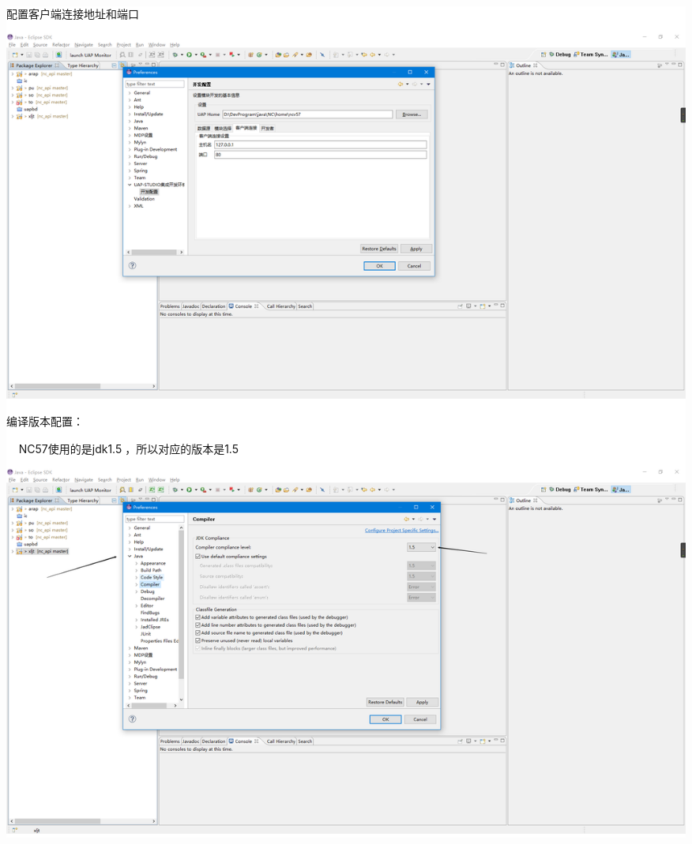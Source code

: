 配置客户端连接地址和端口

![](NC.assets/2022-08-04-12-35-06-image.png)

编译版本配置：

    NC57使用的是jdk1.5 ，所以对应的版本是1.5

![](NC.assets/2022-08-04-12-36-23-image.png)
